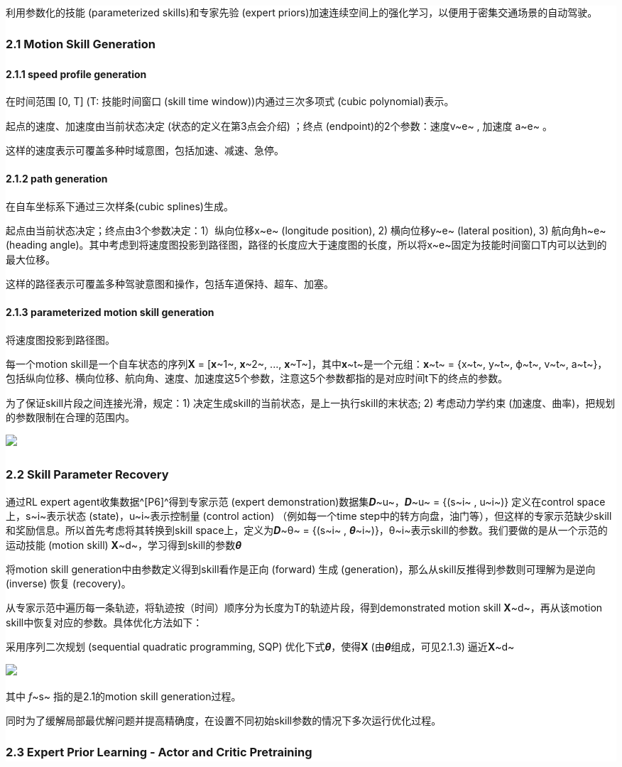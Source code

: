 利用参数化的技能 (parameterized skills)和专家先验 (expert priors)加速连续空间上的强化学习，以便用于密集交通场景的自动驾驶。

### 2.1 Motion Skill Generation

#### 2.1.1 speed profile generation

在时间范围 [0, T] (T: 技能时间窗口 (skill time window))内通过三次多项式 (cubic polynomial)表示。

起点的速度、加速度由当前状态决定 (状态的定义在第3点会介绍) ；终点 (endpoint)的2个参数：速度v~e~ , 加速度 a~e~ 。

这样的速度表示可覆盖多种时域意图，包括加速、减速、急停。

#### 2.1.2 path generation

在自车坐标系下通过三次样条(cubic splines)生成。

起点由当前状态决定；终点由3个参数决定：1）纵向位移x~e~ (longitude position), 2) 横向位移y~e~ (lateral position), 3) 航向角h~e~ (heading angle)。其中考虑到将速度图投影到路径图，路径的长度应大于速度图的长度，所以将x~e~固定为技能时间窗口T内可以达到的最大位移。

这样的路径表示可覆盖多种驾驶意图和操作，包括车道保持、超车、加塞。

#### 2.1.3 parameterized motion skill generation

将速度图投影到路径图。

每一个motion skill是一个自车状态的序列**X** = [**x**~1~, **x**~2~, ..., **x**~T~]，其中**x**~t~是一个元组：**x**~t~ = {x~t~, y~t~, ϕ~t~, v~t~, a~t~}，包括纵向位移、横向位移、航向角、速度、加速度这5个参数，注意这5个参数都指的是对应时间t下的终点的参数。

为了保证skill片段之间连接光滑，规定：1) 决定生成skill的当前状态，是上一执行skill的末状态; 2) 考虑动力学约束 (加速度、曲率)，把规划的参数限制在合理的范围内。

![](https://cdn.jsdelivr.net/gh/andylijx/picGo@main/img/fig3_motion_skill_generation.png)

### 2.2 Skill Parameter Recovery

通过RL expert agent收集数据^[P6]^得到专家示范 (expert demonstration)数据集***D***~u~，***D***~u~ = {(s~i~ , u~i~)} 定义在control space上，s~i~表示状态 (state)，u~i~表示控制量 (control action) （例如每一个time step中的转方向盘，油门等），但这样的专家示范缺少skill和奖励信息。所以首先考虑将其转换到skill space上，定义为***D***~θ~ = {(s~i~ , ***θ***~i~)}，θ~i~表示skill的参数。我们要做的是从一个示范的运动技能 (motion skill) **X**~d~，学习得到skill的参数***θ*** 

将motion skill generation中由参数定义得到skill看作是正向 (forward) 生成 (generation)，那么从skill反推得到参数则可理解为是逆向 (inverse) 恢复 (recovery)。

从专家示范中遍历每一条轨迹，将轨迹按（时间）顺序分为长度为T的轨迹片段，得到demonstrated motion skill **X**~d~，再从该motion skill中恢复对应的参数。具体优化方法如下：

采用序列二次规划 (sequential quadratic programming, SQP) 优化下式***θ***，使得**X** (由***θ***组成，可见2.1.3) 逼近**X**~d~

![](https://cdn.jsdelivr.net/gh/andylijx/picGo@main/img/formulation-16992740197201.png)

其中 *f*~s~ 指的是2.1的motion skill generation过程。

同时为了缓解局部最优解问题并提高精确度，在设置不同初始skill参数的情况下多次运行优化过程。

### 2.3 Expert Prior Learning - Actor and Critic Pretraining
